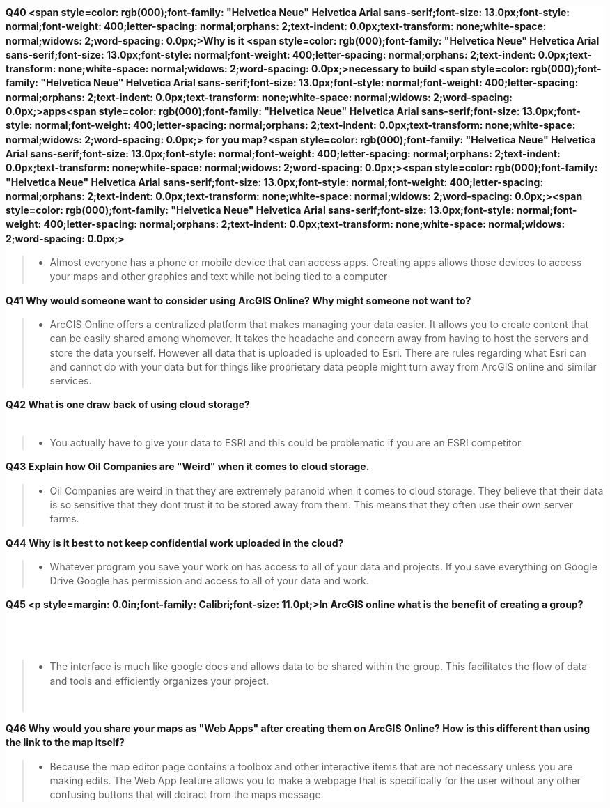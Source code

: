 **Q40 <span style=color: rgb(000);font-family: &quot;Helvetica Neue&quot;  Helvetica  Arial  sans-serif;font-size: 13.0px;font-style: normal;font-weight: 400;letter-spacing: normal;orphans: 2;text-indent: 0.0px;text-transform: none;white-space: normal;widows: 2;word-spacing: 0.0px;>Why is it </span><span style=color: rgb(000);font-family: &quot;Helvetica Neue&quot;  Helvetica  Arial  sans-serif;font-size: 13.0px;font-style: normal;font-weight: 400;letter-spacing: normal;orphans: 2;text-indent: 0.0px;text-transform: none;white-space: normal;widows: 2;word-spacing: 0.0px;>necessary to build </span><span style=color: rgb(000);font-family: &quot;Helvetica Neue&quot;  Helvetica  Arial  sans-serif;font-size: 13.0px;font-style: normal;font-weight: 400;letter-spacing: normal;orphans: 2;text-indent: 0.0px;text-transform: none;white-space: normal;widows: 2;word-spacing: 0.0px;>apps</span><span style=color: rgb(000);font-family: &quot;Helvetica Neue&quot;  Helvetica  Arial  sans-serif;font-size: 13.0px;font-style: normal;font-weight: 400;letter-spacing: normal;orphans: 2;text-indent: 0.0px;text-transform: none;white-space: normal;widows: 2;word-spacing: 0.0px;> for you map?</span><span style=color: rgb(000);font-family: &quot;Helvetica Neue&quot;  Helvetica  Arial  sans-serif;font-size: 13.0px;font-style: normal;font-weight: 400;letter-spacing: normal;orphans: 2;text-indent: 0.0px;text-transform: none;white-space: normal;widows: 2;word-spacing: 0.0px;></span><span style=color: rgb(000);font-family: &quot;Helvetica Neue&quot;  Helvetica  Arial  sans-serif;font-size: 13.0px;font-style: normal;font-weight: 400;letter-spacing: normal;orphans: 2;text-indent: 0.0px;text-transform: none;white-space: normal;widows: 2;word-spacing: 0.0px;></span><span style=color: rgb(000);font-family: &quot;Helvetica Neue&quot;  Helvetica  Arial  sans-serif;font-size: 13.0px;font-style: normal;font-weight: 400;letter-spacing: normal;orphans: 2;text-indent: 0.0px;text-transform: none;white-space: normal;widows: 2;word-spacing: 0.0px;></span><br/>**
> - Almost everyone has a phone or mobile device that can access apps. Creating apps allows those devices to access your maps and other graphics and text while not being tied to a computer
    
**Q41 Why would someone want to consider using ArcGIS Online? Why might someone not want to?<br/>**
> - ArcGIS Online offers a centralized platform that makes managing your data easier. It allows you to create content that can be easily shared among whomever. It takes the headache and concern away from having to host the servers and store the data yourself. However all data that is uploaded is uploaded to Esri. There are rules regarding what Esri can and cannot do with your data but for things like proprietary data people might turn away from ArcGIS online and similar services.
    
**Q42 What is one draw back of using cloud storage?  <br><br/>**
> - You actually have to give your data to ESRI and this could be problematic if you are an ESRI competitor  <br>
    
**Q43 Explain how Oil Companies are &quot;Weird&quot; when it comes to cloud storage.<br/>**
> - Oil Companies are weird in that they are extremely paranoid when it comes to cloud storage. They believe that their data is so sensitive that they dont trust it to be stored away from them. This means that they often use their own server farms.
    
**Q44 Why is it best to not keep confidential work uploaded in the cloud?<br/>**
> - Whatever program you save your work on has access to all of your data and projects. If you save everything on Google Drive Google has permission and access to all of your data and work. 
    
**Q45 <p style=margin: 0.0in;font-family: Calibri;font-size: 11.0pt;>In ArcGIS online what is the benefit of creating a group?</p>  <br><br/>**
> - <p style=margin: 0.0in;font-family: Calibri;font-size: 11.0pt;>The interface is much like google docs and allows data to be shared within the group. This facilitates the flow of data and tools and efficiently organizes your project.</p>  <br>
    
**Q46 Why would you share your maps as &quot;Web Apps&quot; after creating them on ArcGIS Online? How is this different than using the link to the map itself?<br/>**
> - Because the map editor page contains a toolbox and other interactive items that are not necessary unless you are making edits. The Web App feature allows you to make a webpage that is specifically for the user without any other confusing buttons that will detract from the maps message.
    